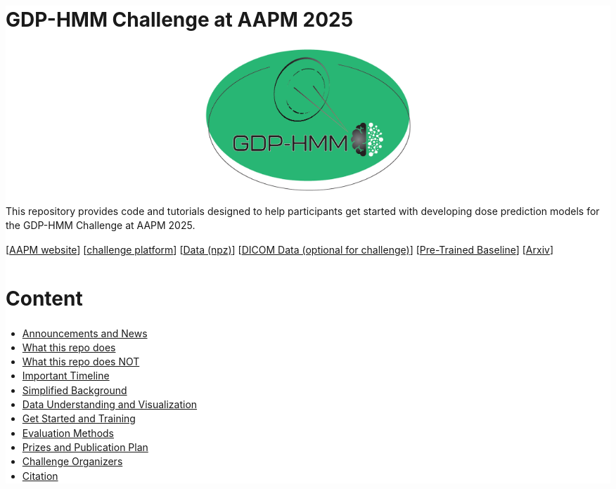 # GDP-HMM Challenge at AAPM 2025

<p align="center">
  <img src='figs/ch_logov2.png' width="400px"/>
</p>

This repository provides code and tutorials designed to help participants get started with developing dose prediction models for the GDP-HMM Challenge at AAPM 2025. 

[<a href="https://www.aapm.org/GrandChallenge/GDP-HMM/" _target='blank'>AAPM website</a>] [<a href="https://qtim-challenges.southcentralus.cloudapp.azure.com/competitions/38/" _target='blank'>challenge platform</a>] [<a href="https://huggingface.co/datasets/Jungle15/GDP-HMM_Challenge" _target='blank'>Data (npz)</a>] [<a href="https://huggingface.co/datasets/Jungle15/Radiotherapy_HaN_Lung_AIRTP" _target='blank'>DICOM Data (optional for challenge)</a>] [<a href="https://huggingface.co/datasets/Jungle15/Radiotherapy_HaN_Lung_AIRTP" _target='blank'>Pre-Trained Baseline</a>] [<a href="https://arxiv.org/abs/2501.11803" _target='blank'>Arxiv</a>]

# Content 

- [Announcements and News](#Announcements-and-News)
- [What this repo does](#What-this-repo-does)
- [What this repo does NOT](#What-this-repo-does-not)
- [Important Timeline](#Important-Timeline)
- [Simplified Background](#Simplified-Background)
- [Data Understanding and Visualization](#Data-Understanding-and-Visualization)
- [Get Started and Training](#Get-Started-and-Training)
- [Evaluation Methods](#Evaluation-Methods)
- [Prizes and Publication Plan](#Prizes-and-Publication-Plan)
- [Challenge Organizers](#Challenge-organizers) 
- [Citation](#Citation) 
